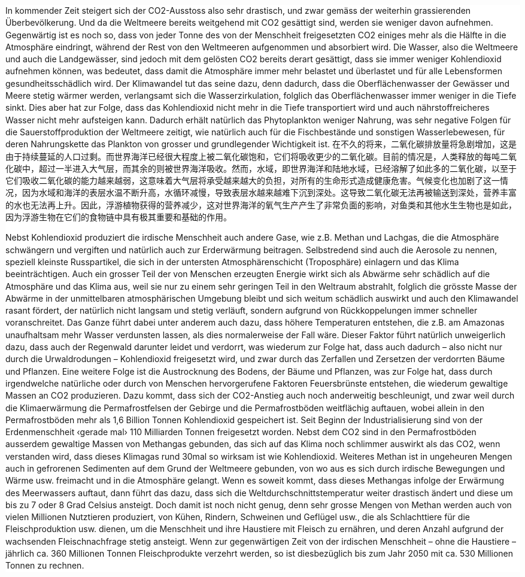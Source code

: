 In kommender Zeit steigert sich der CO2-Ausstoss also sehr drastisch, und zwar gemäss der weiterhin grassierenden Überbevölkerung. Und da die Weltmeere bereits weitgehend mit CO2 gesättigt sind, werden sie weniger davon aufnehmen. Gegenwärtig ist es noch so, dass von jeder Tonne des von der Menschheit freigesetzten CO2 einiges mehr als die Hälfte in die Atmosphäre eindringt, während der Rest von den Weltmeeren aufgenommen und absorbiert wird. Die Wasser, also die Weltmeere und auch die Landgewässer, sind jedoch mit dem gelösten CO2 bereits derart gesättigt, dass sie immer weniger Kohlendioxid aufnehmen können, was bedeutet, dass damit die Atmosphäre immer mehr belastet und überlastet und für alle Lebensformen gesundheitsschädlich wird. Der Klimawandel tut das seine dazu, denn dadurch, dass die Oberflächenwasser der Gewässer und Meere stetig wärmer werden, verlangsamt sich die Wasserzirkulation, folglich das Oberflächenwasser immer weniger in die Tiefe sinkt. Dies aber hat zur Folge, dass das Kohlendioxid nicht mehr in die Tiefe transportiert wird und auch nährstoffreicheres Wasser nicht mehr aufsteigen kann. Dadurch erhält natürlich das Phytoplankton weniger Nahrung, was sehr negative Folgen für die Sauerstoffproduktion der Weltmeere zeitigt, wie natürlich auch für die Fischbestände und sonstigen Wasserlebewesen, für deren Nahrungskette das Plankton von grosser und grundlegender Wichtigkeit ist.
在不久的将来，二氧化碳排放量将急剧增加，这是由于持续蔓延的人口过剩。而世界海洋已经很大程度上被二氧化碳饱和，它们将吸收更少的二氧化碳。目前的情况是，人类释放的每吨二氧化碳中，超过一半进入大气层，而其余的则被世界海洋吸收。然而，水域，即世界海洋和陆地水域，已经溶解了如此多的二氧化碳，以至于它们吸收二氧化碳的能力越来越弱，这意味着大气层将承受越来越大的负担，对所有的生命形式造成健康危害。气候变化也加剧了这一情况，因为水域和海洋的表层水温不断升高，水循环减慢，导致表层水越来越难下沉到深处。这导致二氧化碳无法再被输送到深处，营养丰富的水也无法再上升。因此，浮游植物获得的营养减少，这对世界海洋的氧气生产产生了非常负面的影响，对鱼类和其他水生生物也是如此，因为浮游生物在它们的食物链中具有极其重要和基础的作用。

Nebst Kohlendioxid produziert die irdische Menschheit auch andere Gase, wie z.B. Methan und Lachgas, die die Atmosphäre schwängern und vergiften und natürlich auch zur Erderwärmung beitragen. Selbstredend sind auch die Aerosole zu nennen, speziell kleinste Russpartikel, die sich in der untersten Atmosphärenschicht (Troposphäre) einlagern und das Klima beeinträchtigen. Auch ein grosser Teil der von Menschen erzeugten Energie wirkt sich als Abwärme sehr schädlich auf die Atmosphäre und das Klima aus, weil sie nur zu einem sehr geringen Teil in den Weltraum abstrahlt, folglich die grösste Masse der Abwärme in der unmittelbaren atmosphärischen Umgebung bleibt und sich weitum schädlich auswirkt und auch den Klimawandel rasant fördert, der natürlich nicht langsam und stetig verläuft, sondern aufgrund von Rückkoppelungen immer schneller voranschreitet. Das Ganze führt dabei unter anderem auch dazu, dass höhere Temperaturen entstehen, die z.B. am Amazonas unaufhaltsam mehr Wasser verdunsten lassen, als dies normalerweise der Fall wäre. Dieser Faktor führt natürlich unweigerlich dazu, dass auch der Regenwald darunter leidet und verdorrt, was wiederum zur Folge hat, dass auch dadurch – also nicht nur durch die Urwaldrodungen – Kohlendioxid freigesetzt wird, und zwar durch das Zerfallen und Zersetzen der verdorrten Bäume und Pflanzen. Eine weitere Folge ist die Austrocknung des Bodens, der Bäume und Pflanzen, was zur Folge hat, dass durch irgendwelche natürliche oder durch von Menschen hervorgerufene Faktoren Feuersbrünste entstehen, die wiederum gewaltige Massen an CO2 produzieren. Dazu kommt, dass sich der CO2-Anstieg auch noch anderweitig beschleunigt, und zwar weil durch die Klimaerwärmung die Permafrostfelsen der Gebirge und die Permafrostböden weitflächig auftauen, wobei allein in den Permafrostböden mehr als 1,6 Billion Tonnen Kohlendioxid gespeichert ist. Seit Beginn der Industrialisierung sind von der Erdenmenschheit ‹gerade mal› 110 Milliarden Tonnen freigesetzt worden. Nebst dem CO2 sind in den Permafrostböden ausserdem gewaltige Massen von Methangas gebunden, das sich auf das Klima noch schlimmer auswirkt als das CO2, wenn verstanden wird, dass dieses Klimagas rund 30mal so wirksam ist wie Kohlendioxid. Weiteres Methan ist in ungeheuren Mengen auch in gefrorenen Sedimenten auf dem Grund der Weltmeere gebunden, von wo aus es sich durch irdische Bewegungen und Wärme usw. freimacht und in die Atmosphäre gelangt. Wenn es soweit kommt, dass dieses Methangas infolge der Erwärmung des Meerwassers auftaut, dann führt das dazu, dass sich die Weltdurchschnittstemperatur weiter drastisch ändert und diese um bis zu 7 oder 8 Grad Celsius ansteigt. Doch damit ist noch nicht genug, denn sehr grosse Mengen von Methan werden auch von vielen Millionen Nutztieren produziert, von Kühen, Rindern, Schweinen und Geflügel usw., die als Schlachttiere für die Fleischproduktion usw. dienen, um die Menschheit und ihre Haustiere mit Fleisch zu ernähren, und deren Anzahl aufgrund der wachsenden Fleischnachfrage stetig ansteigt. Wenn zur gegenwärtigen Zeit von der irdischen Menschheit – ohne die Haustiere – jährlich ca. 360 Millionen Tonnen Fleischprodukte verzehrt werden, so ist diesbezüglich bis zum Jahr 2050 mit ca. 530 Millionen Tonnen zu rechnen.
